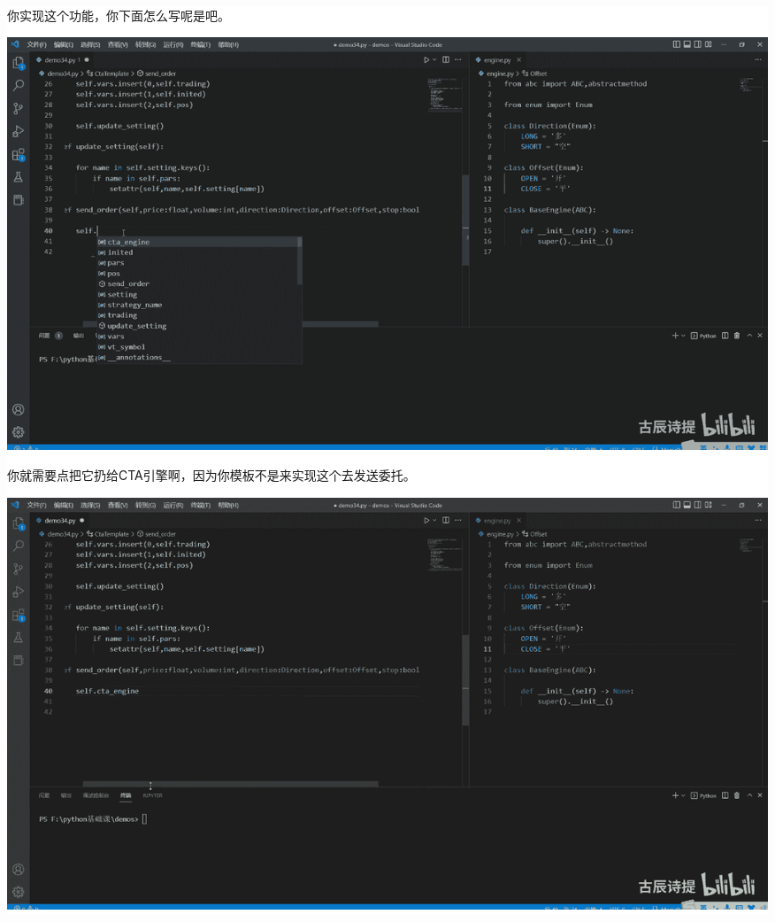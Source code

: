 你实现这个功能，你下面怎么写呢是吧。

![](img/cf36ec3f724de3c94bb2f027cb8bdb8d_147.png)

你就需要点把它扔给CTA引擎啊，因为你模板不是来实现这个去发送委托。

![](img/cf36ec3f724de3c94bb2f027cb8bdb8d_149.png)
